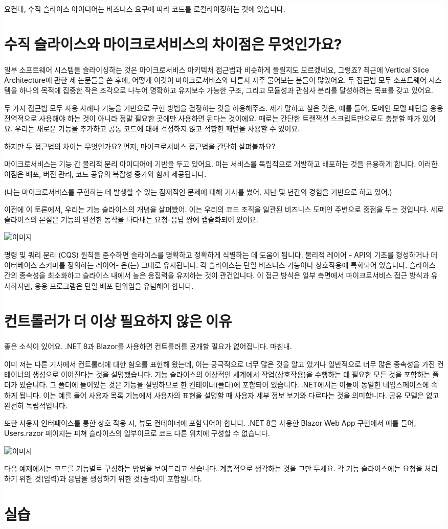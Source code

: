 요컨대, 수직 슬라이스 아이디어는 비즈니스 요구에 따라 코드를 로컬라이징하는 것에 있습니다.

# 수직 슬라이스와 마이크로서비스의 차이점은 무엇인가요?

<div class="content-ad"></div>

일부 소프트웨어 시스템을 슬라이싱하는 것은 마이크로서비스 아키텍처 접근법과 비슷하게 들릴지도 모르겠네요, 그렇죠? 최근에 Vertical Slice Architecture에 관한 제 논문들을 쓴 후에, 어떻게 이것이 마이크로서비스와 다른지 자주 물어보는 분들이 많았어요. 두 접근법 모두 소프트웨어 시스템을 하나의 목적에 집중한 작은 조각으로 나누어 명확하고 유지보수 가능한 구조, 그리고 모듈성과 관심사 분리를 달성하려는 목표를 갖고 있어요.

두 가지 접근법 모두 사용 사례나 기능을 기반으로 구현 방법을 결정하는 것을 허용해주죠. 제가 말하고 싶은 것은, 예를 들어, 도메인 모델 패턴을 응용 전역적으로 사용해야 하는 것이 아니라 정말 필요한 곳에만 사용하면 된다는 것이에요. 때로는 간단한 트랜잭션 스크립트만으로도 충분할 때가 있어요. 우리는 새로운 기능을 추가하고 공통 코드에 대해 걱정하지 않고 적합한 패턴을 사용할 수 있어요.

하지만 두 접근법의 차이는 무엇인가요? 먼저, 마이크로서비스 접근법을 간단히 살펴볼까요?

<div class="content-ad"></div>

마이크로서비스는 기능 간 물리적 분리 아이디어에 기반을 두고 있어요. 이는 서비스를 독립적으로 개발하고 배포하는 것을 유용하게 합니다. 이러한 이점은 배포, 버전 관리, 코드 공유의 복잡성 증가와 함께 제공됩니다.

(나는 마이크로서비스를 구현하는 데 발생할 수 있는 잠재적인 문제에 대해 기사를 썼어. 지난 몇 년간의 경험을 기반으로 하고 있어.)

이전에 이 토론에서, 우리는 기능 슬라이스의 개념을 살펴봤어. 이는 우리의 코드 조직을 일관된 비즈니스 도메인 주변으로 중점을 두는 것입니다. 세로 슬라이스의 본질은 기능의 완전한 동작을 나타내는 요청-응답 쌍에 캡슐화되어 있어요.

![이미지](/assets/img/2024-06-23-GoodbyeControllersBuildingBetterBlazorWebAppswithVerticalSlices_3.png)

<div class="content-ad"></div>

명령 및 쿼리 분리 (CQS) 원칙을 준수하면 슬라이스를 명확하고 정확하게 식별하는 데 도움이 됩니다. 물리적 레이어 - API의 기초를 형성하거나 데이터베이스 스키마를 정의하는 레이어- 은(는) 그대로 유지됩니다. 각 슬라이스는 단일 비즈니스 기능이나 상호작용에 특화되어 있습니다. 슬라이스 간의 종속성을 최소화하고 슬라이스 내에서 높은 응집력을 유지하는 것이 관건입니다. 이 접근 방식은 일부 측면에서 마이크로서비스 접근 방식과 유사하지만, 응용 프로그램은 단일 배포 단위임을 유념해야 합니다.

# 컨트롤러가 더 이상 필요하지 않은 이유

좋은 소식이 있어요. .NET 8과 Blazor를 사용하면 컨트롤러를 공개할 필요가 없어집니다. 마침내.

이미 저는 다른 기사에서 컨트롤러에 대한 혐오를 표현해 왔는데, 이는 궁극적으로 너무 많은 것을 알고 있거나 일반적으로 너무 많은 종속성을 가진 컨테이너의 생성으로 이어진다는 것을 설명했습니다. 기능 슬라이스의 이상적인 세계에서 작업(상호작용)을 수행하는 데 필요한 모든 것을 포함하는 폴더가 있습니다. 그 폴더에 들어있는 것은 기능을 설명하므로 한 컨테이너(폴더)에 포함되어 있습니다. .NET에서는 이들이 동일한 네임스페이스에 속하게 됩니다. 이는 예를 들어 사용자 목록 기능에서 사용자의 표현을 설명할 때 사용자 세부 정보 보기와 다르다는 것을 의미합니다. 공유 모델은 없고 완전히 독립적입니다.

<div class="content-ad"></div>

또한 사용자 인터페이스를 통한 상호 작용 시, 뷰도 컨테이너에 포함되어야 합니다. .NET 8을 사용한 Blazor Web App 구현에서 예를 들어, Users.razor 페이지는 피쳐 슬라이스의 일부이므로 코드 다른 위치에 구성할 수 없습니다.

![이미지](/assets/img/2024-06-23-GoodbyeControllersBuildingBetterBlazorWebAppswithVerticalSlices_4.png)

다음 예제에서는 코드를 기능별로 구성하는 방법을 보여드리고 싶습니다. 계층적으로 생각하는 것을 그만 두세요. 각 기능 슬라이스에는 요청을 처리하기 위한 것(입력)과 응답을 생성하기 위한 것(출력)이 포함됩니다.

# 실습
